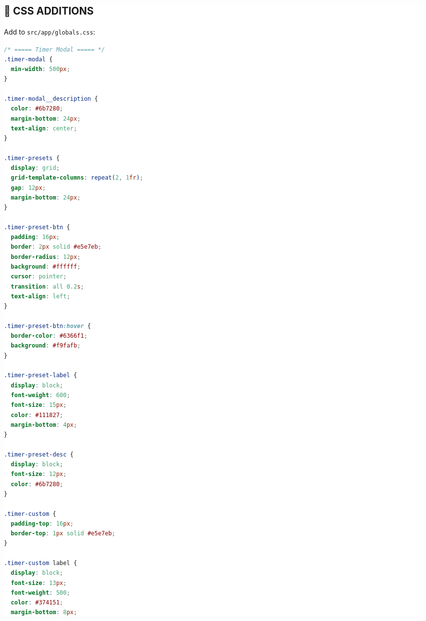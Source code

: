 
## 🎨 **CSS ADDITIONS**

Add to `src/app/globals.css`:

```css
/* ===== Timer Modal ===== */
.timer-modal {
  min-width: 500px;
}

.timer-modal__description {
  color: #6b7280;
  margin-bottom: 24px;
  text-align: center;
}

.timer-presets {
  display: grid;
  grid-template-columns: repeat(2, 1fr);
  gap: 12px;
  margin-bottom: 24px;
}

.timer-preset-btn {
  padding: 16px;
  border: 2px solid #e5e7eb;
  border-radius: 12px;
  background: #ffffff;
  cursor: pointer;
  transition: all 0.2s;
  text-align: left;
}

.timer-preset-btn:hover {
  border-color: #6366f1;
  background: #f9fafb;
}

.timer-preset-label {
  display: block;
  font-weight: 600;
  font-size: 15px;
  color: #111827;
  margin-bottom: 4px;
}

.timer-preset-desc {
  display: block;
  font-size: 12px;
  color: #6b7280;
}

.timer-custom {
  padding-top: 16px;
  border-top: 1px solid #e5e7eb;
}

.timer-custom label {
  display: block;
  font-size: 13px;
  font-weight: 500;
  color: #374151;
  margin-bottom: 8px;
```